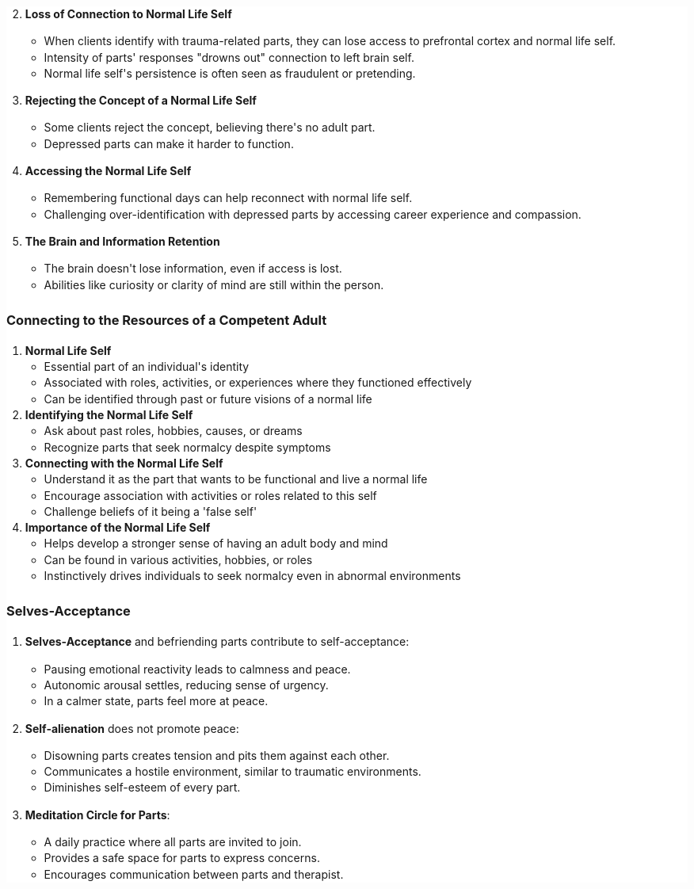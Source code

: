 2. **Loss of Connection to Normal Life Self**
   - When clients identify with trauma-related parts, they can lose access to prefrontal cortex and normal life self.
   - Intensity of parts' responses "drowns out" connection to left brain self.
   - Normal life self's persistence is often seen as fraudulent or pretending.

3. **Rejecting the Concept of a Normal Life Self**
   - Some clients reject the concept, believing there's no adult part.
   - Depressed parts can make it harder to function.

4. **Accessing the Normal Life Self**
   - Remembering functional days can help reconnect with normal life self.
   - Challenging over-identification with depressed parts by accessing career experience and compassion.

5. **The Brain and Information Retention**
   - The brain doesn't lose information, even if access is lost.
   - Abilities like curiosity or clarity of mind are still within the person.
   
### Connecting to the Resources of a Competent Adult

1. **Normal Life Self**
   - Essential part of an individual's identity
   - Associated with roles, activities, or experiences where they functioned effectively
   - Can be identified through past or future visions of a normal life
2. **Identifying the Normal Life Self**
   - Ask about past roles, hobbies, causes, or dreams
   - Recognize parts that seek normalcy despite symptoms
3. **Connecting with the Normal Life Self**
   - Understand it as the part that wants to be functional and live a normal life
   - Encourage association with activities or roles related to this self
   - Challenge beliefs of it being a 'false self'
4. **Importance of the Normal Life Self**
   - Helps develop a stronger sense of having an adult body and mind
   - Can be found in various activities, hobbies, or roles
   - Instinctively drives individuals to seek normalcy even in abnormal environments
      
### Selves-Acceptance 

1. **Selves-Acceptance** and befriending parts contribute to self-acceptance:
   - Pausing emotional reactivity leads to calmness and peace.
   - Autonomic arousal settles, reducing sense of urgency.
   - In a calmer state, parts feel more at peace.

2. **Self-alienation** does not promote peace:
   - Disowning parts creates tension and pits them against each other.
   - Communicates a hostile environment, similar to traumatic environments.
   - Diminishes self-esteem of every part.

3. **Meditation Circle for Parts**:
   - A daily practice where all parts are invited to join.
   - Provides a safe space for parts to express concerns.
   - Encourages communication between parts and therapist.
